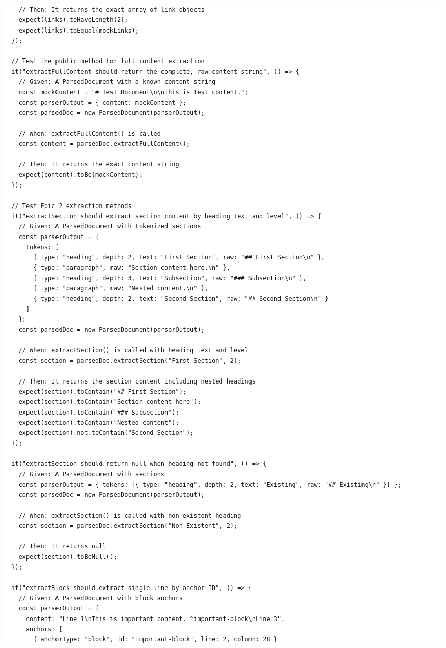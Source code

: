```tsx
    // Then: It returns the exact array of link objects
    expect(links).toHaveLength(2);
    expect(links).toEqual(mockLinks);
  });

  // Test the public method for full content extraction
  it("extractFullContent should return the complete, raw content string", () => {
    // Given: A ParsedDocument with a known content string
    const mockContent = "# Test Document\n\nThis is test content.";
    const parserOutput = { content: mockContent };
    const parsedDoc = new ParsedDocument(parserOutput);

    // When: extractFullContent() is called
    const content = parsedDoc.extractFullContent();

    // Then: It returns the exact content string
    expect(content).toBe(mockContent);
  });

  // Test Epic 2 extraction methods
  it("extractSection should extract section content by heading text and level", () => {
    // Given: A ParsedDocument with tokenized sections
    const parserOutput = {
      tokens: [
        { type: "heading", depth: 2, text: "First Section", raw: "## First Section\n" },
        { type: "paragraph", raw: "Section content here.\n" },
        { type: "heading", depth: 3, text: "Subsection", raw: "### Subsection\n" },
        { type: "paragraph", raw: "Nested content.\n" },
        { type: "heading", depth: 2, text: "Second Section", raw: "## Second Section\n" }
      ]
    };
    const parsedDoc = new ParsedDocument(parserOutput);

    // When: extractSection() is called with heading text and level
    const section = parsedDoc.extractSection("First Section", 2);

    // Then: It returns the section content including nested headings
    expect(section).toContain("## First Section");
    expect(section).toContain("Section content here");
    expect(section).toContain("### Subsection");
    expect(section).toContain("Nested content");
    expect(section).not.toContain("Second Section");
  });

  it("extractSection should return null when heading not found", () => {
    // Given: A ParsedDocument with sections
    const parserOutput = { tokens: [{ type: "heading", depth: 2, text: "Existing", raw: "## Existing\n" }] };
    const parsedDoc = new ParsedDocument(parserOutput);

    // When: extractSection() is called with non-existent heading
    const section = parsedDoc.extractSection("Non-Existent", 2);

    // Then: It returns null
    expect(section).toBeNull();
  });

  it("extractBlock should extract single line by anchor ID", () => {
    // Given: A ParsedDocument with block anchors
    const parserOutput = {
      content: "Line 1\nThis is important content. ^important-block\nLine 3",
      anchors: [
        { anchorType: "block", id: "important-block", line: 2, column: 28 }
```